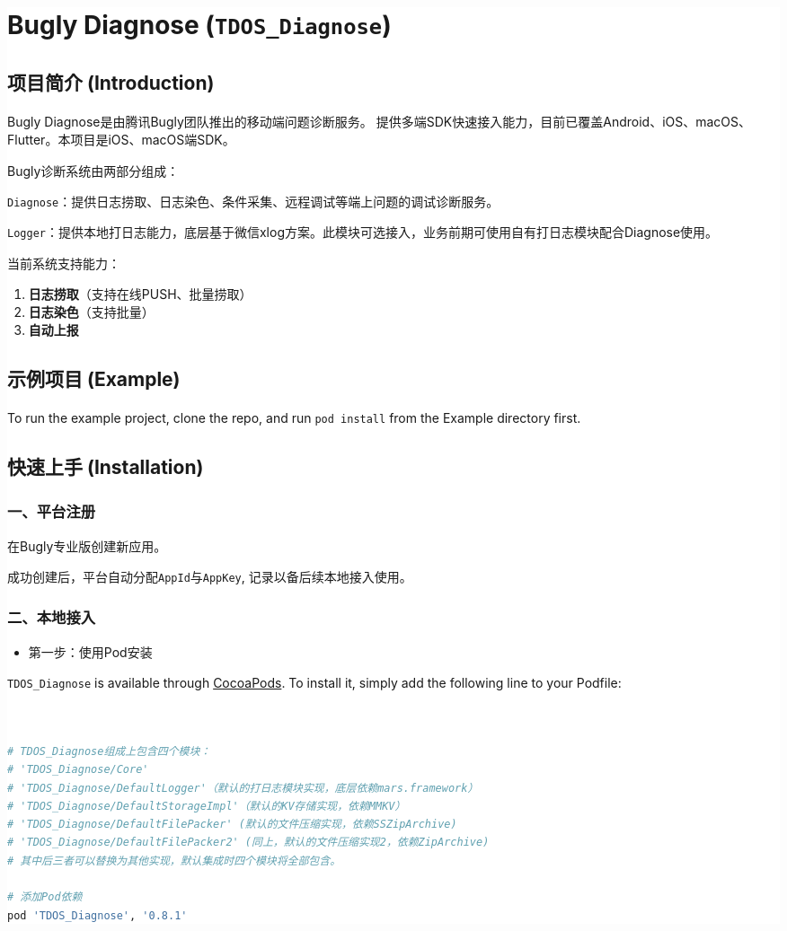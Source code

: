 # Bugly Diagnose (`TDOS_Diagnose`)


## 项目简介 (Introduction)

Bugly Diagnose是由腾讯Bugly团队推出的移动端问题诊断服务。
提供多端SDK快速接入能力，目前已覆盖Android、iOS、macOS、Flutter。本项目是iOS、macOS端SDK。

Bugly诊断系统由两部分组成：

`Diagnose`：提供日志捞取、日志染色、条件采集、远程调试等端上问题的调试诊断服务。

`Logger`：提供本地打日志能力，底层基于微信xlog方案。此模块可选接入，业务前期可使用自有打日志模块配合Diagnose使用。

当前系统支持能力：

1. **日志捞取**（支持在线PUSH、批量捞取）
1. **日志染色**（支持批量）
1. **自动上报**

## 示例项目 (Example)

To run the example project, clone the repo, and run `pod install` from the Example directory first.

## 快速上手 (Installation)

### 一、平台注册

在Bugly专业版创建新应用。

成功创建后，平台自动分配`AppId`与`AppKey`, 记录以备后续本地接入使用。

### 二、本地接入

* 第一步：使用Pod安装

`TDOS_Diagnose` is available through [CocoaPods](https://cocoapods.org). To install
it, simply add the following line to your Podfile:

```ruby


# TDOS_Diagnose组成上包含四个模块：
# 'TDOS_Diagnose/Core'
# 'TDOS_Diagnose/DefaultLogger'（默认的打日志模块实现，底层依赖mars.framework）
# 'TDOS_Diagnose/DefaultStorageImpl'（默认的KV存储实现，依赖MMKV）
# 'TDOS_Diagnose/DefaultFilePacker' (默认的文件压缩实现，依赖SSZipArchive)
# 'TDOS_Diagnose/DefaultFilePacker2' (同上，默认的文件压缩实现2，依赖ZipArchive)
# 其中后三者可以替换为其他实现，默认集成时四个模块将全部包含。

# 添加Pod依赖
pod 'TDOS_Diagnose', '0.8.1'

```
